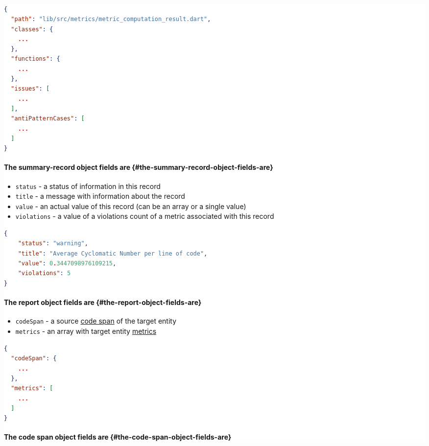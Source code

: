 ```JSON
{
  "path": "lib/src/metrics/metric_computation_result.dart",
  "classes": {
    ...
  },
  "functions": {
    ...
  },
  "issues": [
    ...
  ],
  "antiPatternCases": [
    ...
  ]
}
```

#### The **summary-record** object fields are {#the-summary-record-object-fields-are}

- `status` - a status of information in this record
- `title` - a message with information about the record
- `value` - an actual value of this record (can be an array or a single value)
- `violations` - a value of a violations count of a metric associated with this record

```JSON
{
    "status": "warning",
    "title": "Average Cyclomatic Number per line of code",
    "value": 0.3447098976109215,
    "violations": 5
}
```

#### The **report** object fields are {#the-report-object-fields-are}

- `codeSpan` - a source [code span](#the-code-span-object-fields-are) of the target entity
- `metrics` - an array with target entity [metrics](#the-metric-value-object-fields-are)

```JSON
{
  "codeSpan": {
    ...
  },
  "metrics": [
    ...
  ]
}
```

#### The **code span** object fields are {#the-code-span-object-fields-are}
